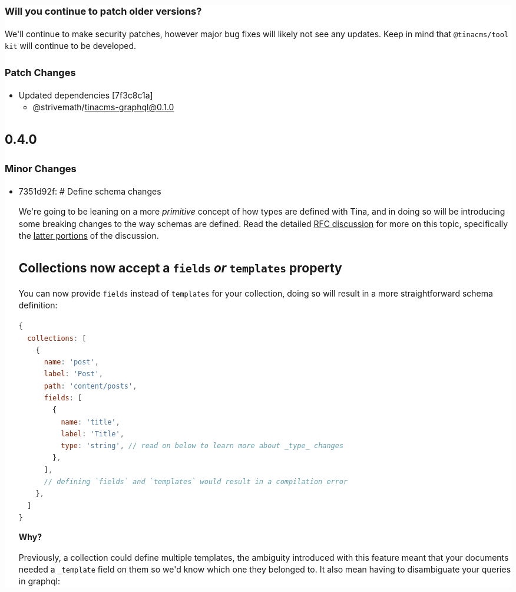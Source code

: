   ### Will you continue to patch older versions?

  We'll continue to make security patches, however major bug fixes will likely not see any updates. Keep in mind that `@tinacms/toolkit` will continue to be developed.

### Patch Changes

- Updated dependencies [7f3c8c1a]
  - @strivemath/tinacms-graphql@0.1.0

## 0.4.0

### Minor Changes

- 7351d92f: # Define schema changes

  We're going to be leaning on a more _primitive_ concept of how types are defined with Tina, and in doing so will be introducing some breaking changes to the way schemas are defined. Read the detailed [RFC discussion](https://github.com/tinacms/rfcs/pull/18) for more on this topic, specifically the [latter portions](https://github.com/tinacms/rfcs/pull/18#issuecomment-805400313) of the discussion.

  ## Collections now accept a `fields` _or_ `templates` property

  You can now provide `fields` instead of `templates` for your collection, doing so will result in a more straightforward schema definition:

  ```js
  {
    collections: [
      {
        name: 'post',
        label: 'Post',
        path: 'content/posts',
        fields: [
          {
            name: 'title',
            label: 'Title',
            type: 'string', // read on below to learn more about _type_ changes
          },
        ],
        // defining `fields` and `templates` would result in a compilation error
      },
    ]
  }
  ```

  **Why?**

  Previously, a collection could define multiple templates, the ambiguity introduced with this feature meant that your documents needed a `_template` field on them so we'd know which one they belonged to. It also mean having to disambiguate your queries in graphql:
